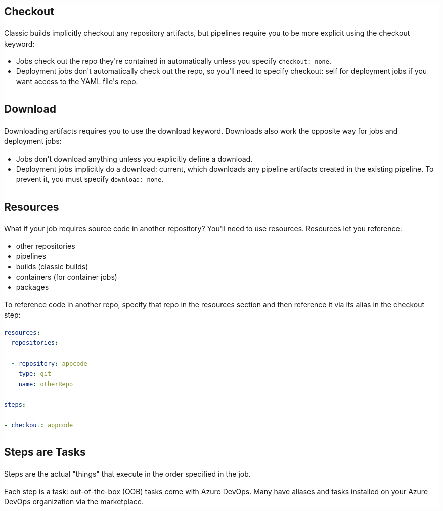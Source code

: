 ## Checkout

Classic builds implicitly checkout any repository artifacts, but pipelines require you to be more explicit using the checkout keyword:

- Jobs check out the repo they're contained in automatically unless you specify `checkout: none`.
- Deployment jobs don't automatically check out the repo, so you'll need to specify checkout: self for deployment jobs if you want access to the YAML file's repo.

## Download

Downloading artifacts requires you to use the download keyword. Downloads also work the opposite way for jobs and deployment jobs:

- Jobs don't download anything unless you explicitly define a download.
- Deployment jobs implicitly do a download: current, which downloads any pipeline artifacts created in the existing pipeline. To prevent it, you must specify `download: none`.

## Resources

What if your job requires source code in another repository? You'll need to use resources. Resources let you reference:

- other repositories
- pipelines
- builds (classic builds)
- containers (for container jobs)
- packages

To reference code in another repo, specify that repo in the resources section and then reference it via its alias in the checkout step:

```YAML
resources:
  repositories:

  - repository: appcode
    type: git
    name: otherRepo

steps:

- checkout: appcode

```

## Steps are Tasks

Steps are the actual "things" that execute in the order specified in the job.

Each step is a task: out-of-the-box (OOB) tasks come with Azure DevOps. Many have aliases and tasks installed on your Azure DevOps organization via the marketplace.
